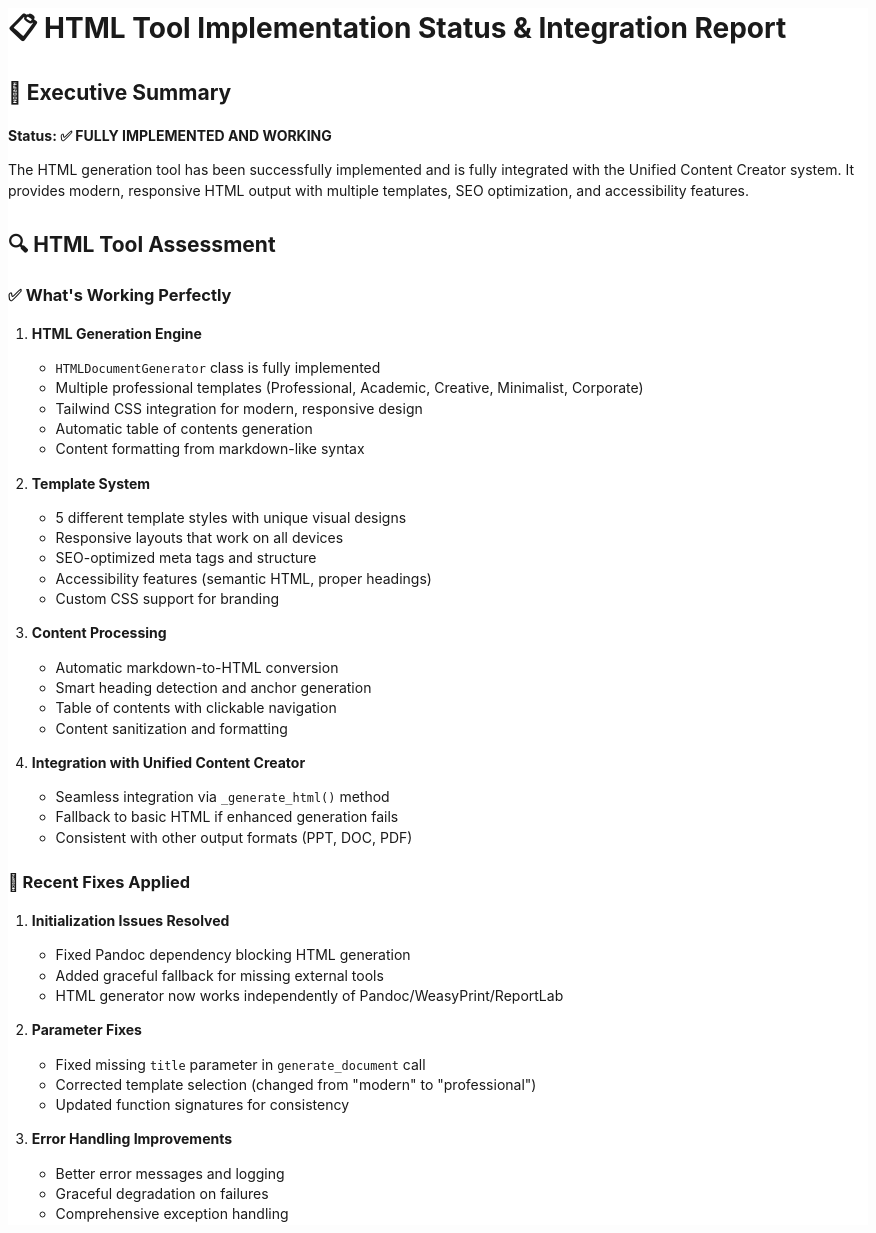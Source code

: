 # 📋 HTML Tool Implementation Status & Integration Report

## 🎯 Executive Summary

**Status: ✅ FULLY IMPLEMENTED AND WORKING**

The HTML generation tool has been successfully implemented and is fully integrated with the Unified Content Creator system. It provides modern, responsive HTML output with multiple templates, SEO optimization, and accessibility features.

## 🔍 HTML Tool Assessment

### **✅ What's Working Perfectly**

1. **HTML Generation Engine**
   - `HTMLDocumentGenerator` class is fully implemented
   - Multiple professional templates (Professional, Academic, Creative, Minimalist, Corporate)
   - Tailwind CSS integration for modern, responsive design
   - Automatic table of contents generation
   - Content formatting from markdown-like syntax

2. **Template System**
   - 5 different template styles with unique visual designs
   - Responsive layouts that work on all devices
   - SEO-optimized meta tags and structure
   - Accessibility features (semantic HTML, proper headings)
   - Custom CSS support for branding

3. **Content Processing**
   - Automatic markdown-to-HTML conversion
   - Smart heading detection and anchor generation
   - Table of contents with clickable navigation
   - Content sanitization and formatting

4. **Integration with Unified Content Creator**
   - Seamless integration via `_generate_html()` method
   - Fallback to basic HTML if enhanced generation fails
   - Consistent with other output formats (PPT, DOC, PDF)

### **🔧 Recent Fixes Applied**

1. **Initialization Issues Resolved**
   - Fixed Pandoc dependency blocking HTML generation
   - Added graceful fallback for missing external tools
   - HTML generator now works independently of Pandoc/WeasyPrint/ReportLab

2. **Parameter Fixes**
   - Fixed missing `title` parameter in `generate_document` call
   - Corrected template selection (changed from "modern" to "professional")
   - Updated function signatures for consistency

3. **Error Handling Improvements**
   - Better error messages and logging
   - Graceful degradation on failures
   - Comprehensive exception handling
